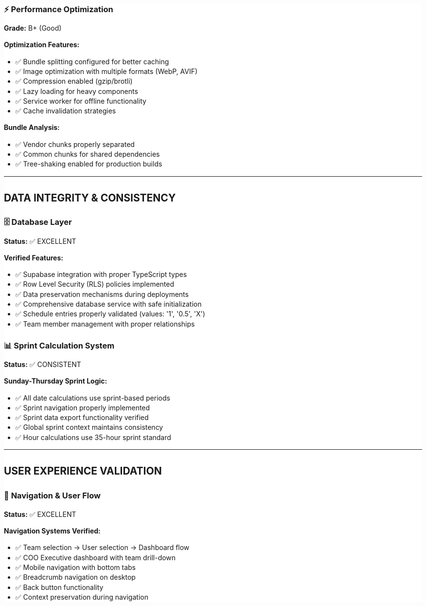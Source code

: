 ### ⚡ **Performance Optimization**
**Grade:** B+ (Good)

**Optimization Features:**
- ✅ Bundle splitting configured for better caching
- ✅ Image optimization with multiple formats (WebP, AVIF)
- ✅ Compression enabled (gzip/brotli)
- ✅ Lazy loading for heavy components
- ✅ Service worker for offline functionality
- ✅ Cache invalidation strategies

**Bundle Analysis:**
- ✅ Vendor chunks properly separated
- ✅ Common chunks for shared dependencies
- ✅ Tree-shaking enabled for production builds

---

## DATA INTEGRITY & CONSISTENCY

### 🗄️ **Database Layer**
**Status:** ✅ EXCELLENT

**Verified Features:**
- ✅ Supabase integration with proper TypeScript types
- ✅ Row Level Security (RLS) policies implemented
- ✅ Data preservation mechanisms during deployments
- ✅ Comprehensive database service with safe initialization
- ✅ Schedule entries properly validated (values: '1', '0.5', 'X')
- ✅ Team member management with proper relationships

### 📊 **Sprint Calculation System**
**Status:** ✅ CONSISTENT

**Sunday-Thursday Sprint Logic:**
- ✅ All date calculations use sprint-based periods
- ✅ Sprint navigation properly implemented
- ✅ Sprint data export functionality verified
- ✅ Global sprint context maintains consistency
- ✅ Hour calculations use 35-hour sprint standard

---

## USER EXPERIENCE VALIDATION

### 🎯 **Navigation & User Flow**
**Status:** ✅ EXCELLENT

**Navigation Systems Verified:**
- ✅ Team selection → User selection → Dashboard flow
- ✅ COO Executive dashboard with team drill-down
- ✅ Mobile navigation with bottom tabs
- ✅ Breadcrumb navigation on desktop
- ✅ Back button functionality
- ✅ Context preservation during navigation

